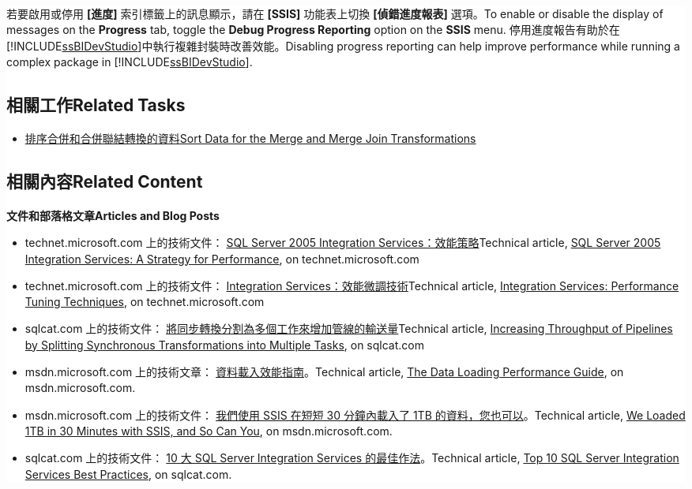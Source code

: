  <span data-ttu-id="b9f05-236">若要啟用或停用 **[進度]** 索引標籤上的訊息顯示，請在 **[SSIS]** 功能表上切換 **[偵錯進度報表]** 選項。</span><span class="sxs-lookup"><span data-stu-id="b9f05-236">To enable or disable the display of messages on the **Progress** tab, toggle the **Debug Progress Reporting** option on the **SSIS** menu.</span></span> <span data-ttu-id="b9f05-237">停用進度報告有助於在 [!INCLUDE[ssBIDevStudio](../../includes/ssbidevstudio-md.md)]中執行複雜封裝時改善效能。</span><span class="sxs-lookup"><span data-stu-id="b9f05-237">Disabling progress reporting can help improve performance while running a complex package in [!INCLUDE[ssBIDevStudio](../../includes/ssbidevstudio-md.md)].</span></span>  
  
## <a name="related-tasks"></a><span data-ttu-id="b9f05-238">相關工作</span><span class="sxs-lookup"><span data-stu-id="b9f05-238">Related Tasks</span></span>  
  
-   [<span data-ttu-id="b9f05-239">排序合併和合併聯結轉換的資料</span><span class="sxs-lookup"><span data-stu-id="b9f05-239">Sort Data for the Merge and Merge Join Transformations</span></span>](transformations/sort-data-for-the-merge-and-merge-join-transformations.md)  
  
## <a name="related-content"></a><span data-ttu-id="b9f05-240">相關內容</span><span class="sxs-lookup"><span data-stu-id="b9f05-240">Related Content</span></span>  
 <span data-ttu-id="b9f05-241">**文件和部落格文章**</span><span class="sxs-lookup"><span data-stu-id="b9f05-241">**Articles and Blog Posts**</span></span>  
  
-   <span data-ttu-id="b9f05-242">technet.microsoft.com 上的技術文件： [SQL Server 2005 Integration Services：效能策略](https://go.microsoft.com/fwlink/?LinkId=98899)</span><span class="sxs-lookup"><span data-stu-id="b9f05-242">Technical article, [SQL Server 2005 Integration Services: A Strategy for Performance](https://go.microsoft.com/fwlink/?LinkId=98899), on technet.microsoft.com</span></span>  
  
-   <span data-ttu-id="b9f05-243">technet.microsoft.com 上的技術文件： [Integration Services：效能微調技術](https://go.microsoft.com/fwlink/?LinkId=98900)</span><span class="sxs-lookup"><span data-stu-id="b9f05-243">Technical article, [Integration Services: Performance Tuning Techniques](https://go.microsoft.com/fwlink/?LinkId=98900), on technet.microsoft.com</span></span>  
  
-   <span data-ttu-id="b9f05-244">sqlcat.com 上的技術文件： [將同步轉換分割為多個工作來增加管線的輸送量](http://sqlcat.com/technicalnotes/archive/2010/08/18/increasing-throughput-of-pipelines-by-splitting-synchronous-transformations-into-multiple-tasks.aspx)</span><span class="sxs-lookup"><span data-stu-id="b9f05-244">Technical article, [Increasing Throughput of Pipelines by Splitting Synchronous Transformations into Multiple Tasks](http://sqlcat.com/technicalnotes/archive/2010/08/18/increasing-throughput-of-pipelines-by-splitting-synchronous-transformations-into-multiple-tasks.aspx), on sqlcat.com</span></span>  
  
-   <span data-ttu-id="b9f05-245">msdn.microsoft.com 上的技術文章： [資料載入效能指南](https://go.microsoft.com/fwlink/?LinkId=220816)。</span><span class="sxs-lookup"><span data-stu-id="b9f05-245">Technical article, [The Data Loading Performance Guide](https://go.microsoft.com/fwlink/?LinkId=220816), on msdn.microsoft.com.</span></span>  
  
-   <span data-ttu-id="b9f05-246">msdn.microsoft.com 上的技術文件： [我們使用 SSIS 在短短 30 分鐘內載入了 1TB 的資料，您也可以](https://go.microsoft.com/fwlink/?LinkId=220817)。</span><span class="sxs-lookup"><span data-stu-id="b9f05-246">Technical article, [We Loaded 1TB in 30 Minutes with SSIS, and So Can You](https://go.microsoft.com/fwlink/?LinkId=220817), on msdn.microsoft.com.</span></span>  
  
-   <span data-ttu-id="b9f05-247">sqlcat.com 上的技術文件： [10 大 SQL Server Integration Services 的最佳作法](https://go.microsoft.com/fwlink/?LinkId=220818)。</span><span class="sxs-lookup"><span data-stu-id="b9f05-247">Technical article, [Top 10 SQL Server Integration Services Best Practices](https://go.microsoft.com/fwlink/?LinkId=220818), on sqlcat.com.</span></span>  
  